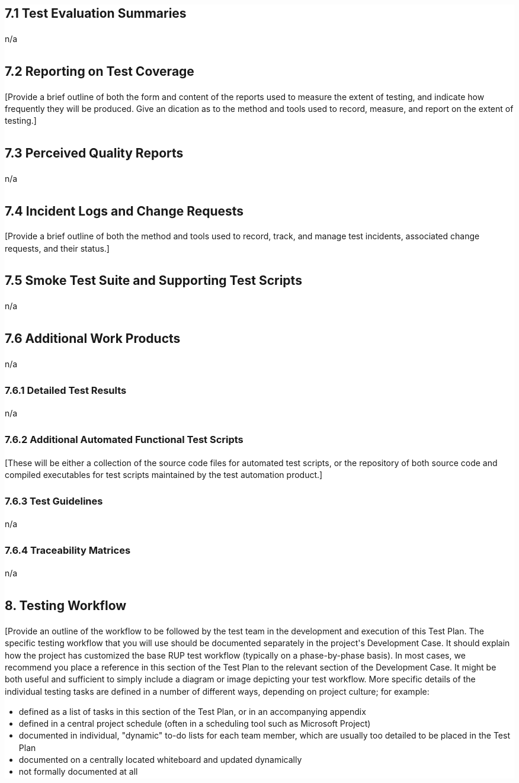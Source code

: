 ## 7.1 Test Evaluation Summaries

n/a

## 7.2 Reporting on Test Coverage

[Provide a brief outline of both the form and content of the reports used to measure the extent of testing, and indicate how frequently they will be produced. Give an dication as to the method and tools used to record, measure, and report on the extent of testing.]

## 7.3 Perceived Quality Reports

n/a

## 7.4 Incident Logs and Change Requests

[Provide a brief outline of both the method and tools used to record, track, and manage test incidents, associated change requests, and their status.]

## 7.5 Smoke Test Suite and Supporting Test Scripts

n/a

## 7.6      Additional Work Products
n/a

### 7.6.1     Detailed Test Results
n/a

### 7.6.2     Additional Automated Functional Test Scripts
[These will be either a collection of the source code files for automated test scripts, or the repository of both source code and compiled executables for test scripts maintained by the test automation product.]

### 7.6.3     Test Guidelines
n/a

### 7.6.4     Traceability Matrices
n/a



## 8. Testing Workflow

[Provide an outline of the workflow to be followed by the test team in the development and execution of this Test Plan.
The specific testing workflow that you will use should be documented separately in the project's Development Case. It should explain how the project has customized the base RUP test workflow (typically on a phase-by-phase basis). In most cases, we recommend you place a reference in this section of the Test Plan to the relevant section of the Development Case. It might be both useful and sufficient to simply include a diagram or image depicting your test workflow.
More specific details of the individual testing tasks are defined in a number of different ways, depending on project culture; for example:
* defined as a list of tasks in this section of the Test Plan, or in an accompanying appendix
* defined in a central project schedule (often in a scheduling tool such as Microsoft Project)
* documented in individual, "dynamic" to-do lists for each team member, which are usually too detailed to be placed in the Test Plan
* documented on a centrally located whiteboard and updated dynamically
* not formally documented at all